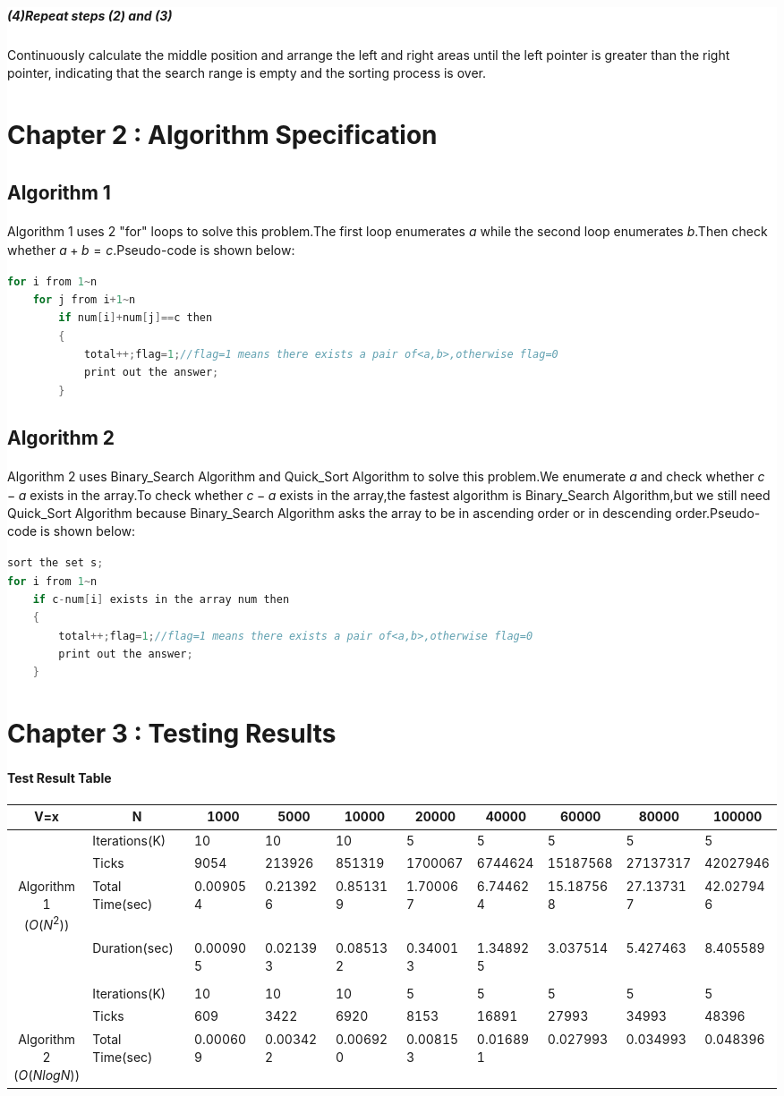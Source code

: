 ##### (4)Repeat steps (2) and (3)

Continuously calculate the middle position and arrange the left and right areas until the left pointer is greater than the right pointer, indicating that the search range is empty and the sorting process is over.

<div style="page-break-after:always;"></div>

# Chapter 2 : Algorithm Specification

## Algorithm 1

Algorithm 1 uses 2 "for" loops to solve this problem.The first loop enumerates $a$ while the second loop enumerates $b$.Then check whether $a+b=c$.Pseudo-code is shown below:

```c
for i from 1~n
    for j from i+1~n
        if num[i]+num[j]==c then
        {
            total++;flag=1;//flag=1 means there exists a pair of<a,b>,otherwise flag=0
			print out the answer;
        }
```

## Algorithm 2

Algorithm 2 uses Binary_Search Algorithm and Quick_Sort Algorithm to solve this problem.We enumerate $a$ and check whether $c-a$ exists in the array.To check whether $c-a$ exists in the array,the fastest algorithm is Binary_Search Algorithm,but we still need Quick_Sort Algorithm because Binary_Search Algorithm asks the array to be in ascending order or in descending order.Pseudo-code is shown below:

```c
sort the set s;
for i from 1~n
    if c-num[i] exists in the array num then
    {
        total++;flag=1;//flag=1 means there exists a pair of<a,b>,otherwise flag=0
        print out the answer;
    }
```

<div style="page-break-after:always;"></div>

# Chapter 3 : Testing Results

#### Test Result Table

|             V=x              | N               | 1000     | 5000     | 10000    | 20000    | 40000    | 60000     | 80000     | 100000    |
| :--------------------------: | --------------- | -------- | -------- | -------- | -------- | -------- | --------- | --------- | --------- |
|                              | Iterations(K)   | 10       | 10       | 10       | 5        | 5        | 5         | 5         | 5         |
|                              | Ticks           | 9054     | 213926   | 851319   | 1700067  | 6744624  | 15187568  | 27137317  | 42027946  |
|  Algorithm 1<br>$(O(N^2))$   | Total Time(sec) | 0.009054 | 0.213926 | 0.851319 | 1.700067 | 6.744624 | 15.187568 | 27.137317 | 42.027946 |
|                              | Duration(sec)   | 0.000905 | 0.021393 | 0.085132 | 0.340013 | 1.348925 | 3.037514  | 5.427463  | 8.405589  |
|                              |                 |          |          |          |          |          |           |           |           |
|                              | Iterations(K)   | 10       | 10       | 10       | 5        | 5        | 5         | 5         | 5         |
|                              | Ticks           | 609      | 3422     | 6920     | 8153     | 16891    | 27993     | 34993     | 48396     |
| Algorithm 2<br/>$(O(NlogN))$ | Total Time(sec) | 0.000609 | 0.003422 | 0.006920 | 0.008153 | 0.016891 | 0.027993  | 0.034993  | 0.048396  |